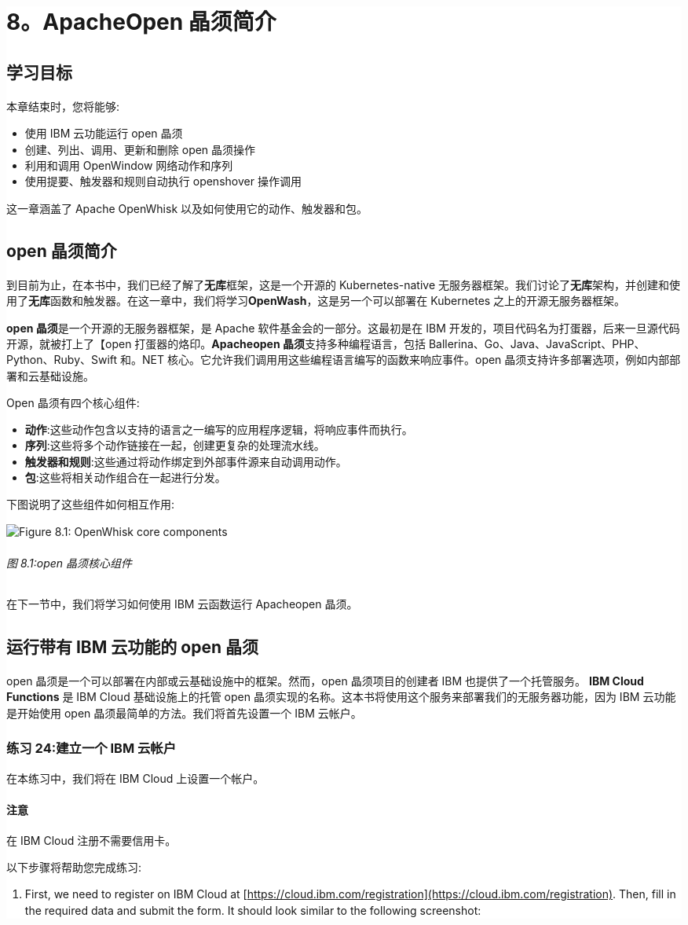# 8。ApacheOpen 晶须简介

## 学习目标

本章结束时，您将能够:

*   使用 IBM 云功能运行 open 晶须
*   创建、列出、调用、更新和删除 open 晶须操作
*   利用和调用 OpenWindow 网络动作和序列
*   使用提要、触发器和规则自动执行 openshover 操作调用

这一章涵盖了 Apache OpenWhisk 以及如何使用它的动作、触发器和包。

## open 晶须简介

到目前为止，在本书中，我们已经了解了**无库**框架，这是一个开源的 Kubernetes-native 无服务器框架。我们讨论了**无库**架构，并创建和使用了**无库**函数和触发器。在这一章中，我们将学习**OpenWash**，这是另一个可以部署在 Kubernetes 之上的开源无服务器框架。

**open 晶须**是一个开源的无服务器框架，是 Apache 软件基金会的一部分。这最初是在 IBM 开发的，项目代码名为打蛋器，后来一旦源代码开源，就被打上了【open 打蛋器的烙印。**Apacheopen 晶须**支持多种编程语言，包括 Ballerina、Go、Java、JavaScript、PHP、Python、Ruby、Swift 和。NET 核心。它允许我们调用用这些编程语言编写的函数来响应事件。open 晶须支持许多部署选项，例如内部部署和云基础设施。

Open 晶须有四个核心组件:

*   **动作**:这些动作包含以支持的语言之一编写的应用程序逻辑，将响应事件而执行。
*   **序列**:这些将多个动作链接在一起，创建更复杂的处理流水线。
*   **触发器和规则**:这些通过将动作绑定到外部事件源来自动调用动作。
*   **包**:这些将相关动作组合在一起进行分发。

下图说明了这些组件如何相互作用:

![Figure 8.1: OpenWhisk core components ](image/C12607_08_01.jpg)

###### 图 8.1:open 晶须核心组件

在下一节中，我们将学习如何使用 IBM 云函数运行 Apacheopen 晶须。

## 运行带有 IBM 云功能的 open 晶须

open 晶须是一个可以部署在内部或云基础设施中的框架。然而，open 晶须项目的创建者 IBM 也提供了一个托管服务。 **IBM Cloud Functions** 是 IBM Cloud 基础设施上的托管 open 晶须实现的名称。这本书将使用这个服务来部署我们的无服务器功能，因为 IBM 云功能是开始使用 open 晶须最简单的方法。我们将首先设置一个 IBM 云帐户。

### 练习 24:建立一个 IBM 云帐户

在本练习中，我们将在 IBM Cloud 上设置一个帐户。

#### 注意

在 IBM Cloud 注册不需要信用卡。

以下步骤将帮助您完成练习:

1.  First, we need to register on IBM Cloud at [https://cloud.ibm.com/registration](https://cloud.ibm.com/registration). Then, fill in the required data and submit the form. It should look similar to the following screenshot:
